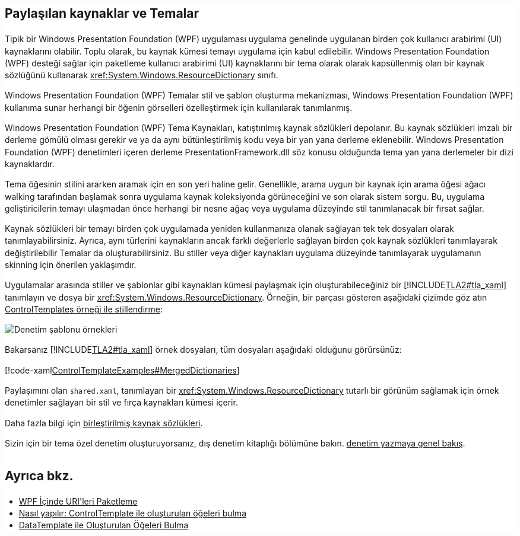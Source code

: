 <a name="styling_themes"></a>   
## <a name="shared-resources-and-themes"></a>Paylaşılan kaynaklar ve Temalar  
 Tipik bir Windows Presentation Foundation (WPF) uygulaması uygulama genelinde uygulanan birden çok kullanıcı arabirimi (UI) kaynaklarını olabilir. Toplu olarak, bu kaynak kümesi temayı uygulama için kabul edilebilir. Windows Presentation Foundation (WPF) desteği sağlar için paketleme kullanıcı arabirimi (UI) kaynaklarını bir tema olarak olarak kapsüllenmiş olan bir kaynak sözlüğünü kullanarak <xref:System.Windows.ResourceDictionary> sınıfı.  
  
 Windows Presentation Foundation (WPF) Temalar stil ve şablon oluşturma mekanizması, Windows Presentation Foundation (WPF) kullanıma sunar herhangi bir öğenin görselleri özelleştirmek için kullanılarak tanımlanmış.  
  
 Windows Presentation Foundation (WPF) Tema Kaynakları, katıştırılmış kaynak sözlükleri depolanır. Bu kaynak sözlükleri imzalı bir derleme gömülü olması gerekir ve ya da aynı bütünleştirilmiş kodu veya bir yan yana derleme eklenebilir. Windows Presentation Foundation (WPF) denetimleri içeren derleme PresentationFramework.dll söz konusu olduğunda tema yan yana derlemeler bir dizi kaynaklardır.  
  
 Tema öğesinin stilini ararken aramak için en son yeri haline gelir. Genellikle, arama uygun bir kaynak için arama öğesi ağacı walking tarafından başlamak sonra uygulama kaynak koleksiyonda görüneceğini ve son olarak sistem sorgu. Bu, uygulama geliştiricilerin temayı ulaşmadan önce herhangi bir nesne ağaç veya uygulama düzeyinde stil tanımlanacak bir fırsat sağlar.  
  
 Kaynak sözlükleri bir temayı birden çok uygulamada yeniden kullanmanıza olanak sağlayan tek tek dosyaları olarak tanımlayabilirsiniz. Ayrıca, aynı türlerini kaynakların ancak farklı değerlerle sağlayan birden çok kaynak sözlükleri tanımlayarak değiştirilebilir Temalar da oluşturabilirsiniz. Bu stiller veya diğer kaynakları uygulama düzeyinde tanımlayarak uygulamanın skinning için önerilen yaklaşımdır.  
  
 Uygulamalar arasında stiller ve şablonlar gibi kaynakları kümesi paylaşmak için oluşturabileceğiniz bir [!INCLUDE[TLA2#tla_xaml](../../../../includes/tla2sharptla-xaml-md.md)] tanımlayın ve dosya bir <xref:System.Windows.ResourceDictionary>. Örneğin, bir parçası gösteren aşağıdaki çizimde göz atın [ControlTemplates örneği ile stillendirme](https://github.com/Microsoft/WPF-Samples/tree/master/Styles%20&%20Templates/IntroToStylingAndTemplating):

![Denetim şablonu örnekleri](../../../../docs/framework/wpf/controls/media/stylingintro-controltemplateexamples.png "StylingIntro_ControlTemplateExamples")  
  
 Bakarsanız [!INCLUDE[TLA2#tla_xaml](../../../../includes/tla2sharptla-xaml-md.md)] örnek dosyaları, tüm dosyaları aşağıdaki olduğunu görürsünüz:  
  
 [!code-xaml[ControlTemplateExamples#MergedDictionaries](../../../../samples/snippets/csharp/VS_Snippets_Wpf/ControlTemplateExamples/CS/resources/button.xaml#mergeddictionaries)]  
  
 Paylaşımını olan `shared.xaml`, tanımlayan bir <xref:System.Windows.ResourceDictionary> tutarlı bir görünüm sağlamak için örnek denetimler sağlayan bir stil ve fırça kaynakları kümesi içerir.  
  
 Daha fazla bilgi için [birleştirilmiş kaynak sözlükleri](../../../../docs/framework/wpf/advanced/merged-resource-dictionaries.md).  
  
 Sizin için bir tema özel denetim oluşturuyorsanız, dış denetim kitaplığı bölümüne bakın. [denetim yazmaya genel bakış](../../../../docs/framework/wpf/controls/control-authoring-overview.md).  
  
## <a name="see-also"></a>Ayrıca bkz.
- [WPF İçinde URI'leri Paketleme](../../../../docs/framework/wpf/app-development/pack-uris-in-wpf.md)
- [Nasıl yapılır: ControlTemplate ile oluşturulan öğeleri bulma](../../../../docs/framework/wpf/controls/how-to-find-controltemplate-generated-elements.md)
- [DataTemplate ile Oluşturulan Öğeleri Bulma](../../../../docs/framework/wpf/data/how-to-find-datatemplate-generated-elements.md)
